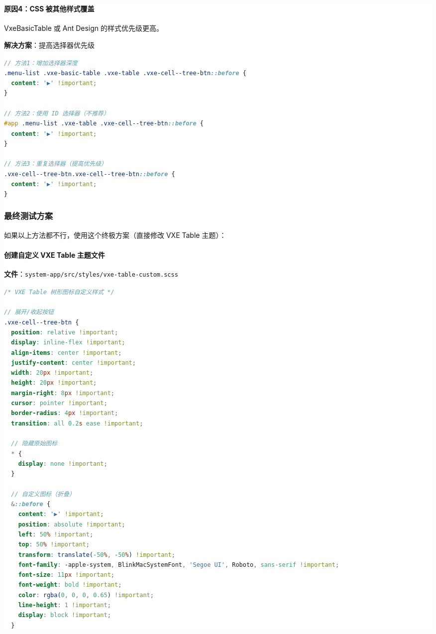 #### 原因4：CSS 被其他样式覆盖

VxeBasicTable 或 Ant Design 的样式优先级更高。

**解决方案**：提高选择器优先级

```scss
// 方法1：增加选择器深度
.menu-list .vxe-basic-table .vxe-table .vxe-cell--tree-btn::before {
  content: '▶' !important;
}

// 方法2：使用 ID 选择器（不推荐）
#app .menu-list .vxe-table .vxe-cell--tree-btn::before {
  content: '▶' !important;
}

// 方法3：重复选择器（提高优先级）
.vxe-cell--tree-btn.vxe-cell--tree-btn::before {
  content: '▶' !important;
}
```

### 最终测试方案

如果以上方法都不行，使用这个终极方案（直接修改 VXE Table 主题）：

#### 创建自定义 VXE Table 主题文件

**文件**：`system-app/src/styles/vxe-table-custom.scss`

```scss
/* VXE Table 树形图标自定义样式 */

// 展开/收起按钮
.vxe-cell--tree-btn {
  position: relative !important;
  display: inline-flex !important;
  align-items: center !important;
  justify-content: center !important;
  width: 20px !important;
  height: 20px !important;
  margin-right: 8px !important;
  cursor: pointer !important;
  border-radius: 4px !important;
  transition: all 0.2s ease !important;

  // 隐藏原始图标
  * {
    display: none !important;
  }

  // 自定义图标（折叠）
  &::before {
    content: '▶' !important;
    position: absolute !important;
    left: 50% !important;
    top: 50% !important;
    transform: translate(-50%, -50%) !important;
    font-family: -apple-system, BlinkMacSystemFont, 'Segoe UI', Roboto, sans-serif !important;
    font-size: 11px !important;
    font-weight: bold !important;
    color: rgba(0, 0, 0, 0.65) !important;
    line-height: 1 !important;
    display: block !important;
  }
```